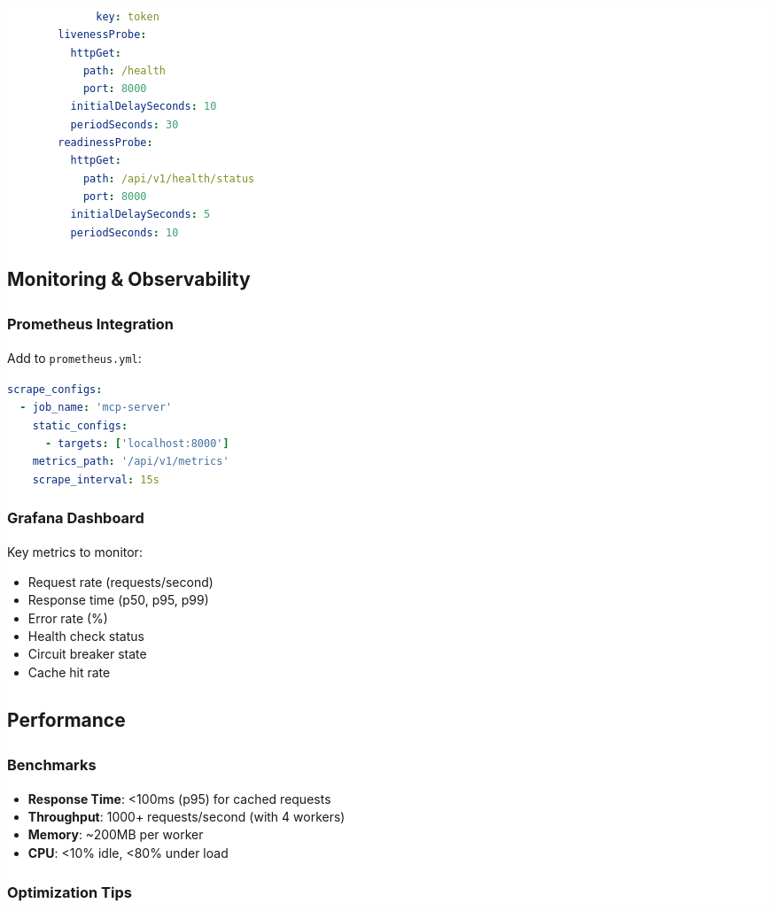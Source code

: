 ```yaml
              key: token
        livenessProbe:
          httpGet:
            path: /health
            port: 8000
          initialDelaySeconds: 10
          periodSeconds: 30
        readinessProbe:
          httpGet:
            path: /api/v1/health/status
            port: 8000
          initialDelaySeconds: 5
          periodSeconds: 10
```

## Monitoring & Observability

### Prometheus Integration

Add to `prometheus.yml`:

```yaml
scrape_configs:
  - job_name: 'mcp-server'
    static_configs:
      - targets: ['localhost:8000']
    metrics_path: '/api/v1/metrics'
    scrape_interval: 15s
```

### Grafana Dashboard

Key metrics to monitor:
- Request rate (requests/second)
- Response time (p50, p95, p99)
- Error rate (%)
- Health check status
- Circuit breaker state
- Cache hit rate

## Performance

### Benchmarks

- **Response Time**: <100ms (p95) for cached requests
- **Throughput**: 1000+ requests/second (with 4 workers)
- **Memory**: ~200MB per worker
- **CPU**: <10% idle, <80% under load

### Optimization Tips
